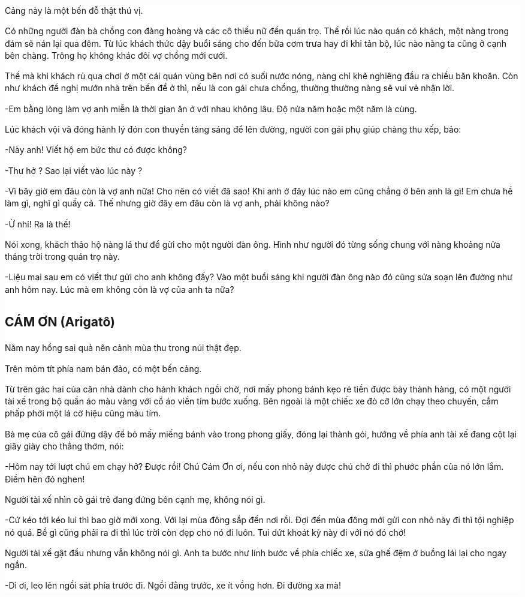 Cảng này là một bến đỗ thật thú vị.

Có những người đàn bà chồng con đàng hoàng và các cô thiếu nữ đến quán trọ. Thế rồi lúc nào quán có khách, một nàng trong đám sẽ nán lại qua đêm. Từ lúc khách thức dậy buổi sáng cho đến bữa cơm trưa hay đi khi tản bộ, lúc nào nàng ta cũng ở cạnh bên chàng. Trông họ không khác đôi vợ chồng mới cưới.

Thế mà khi khách rủ qua chơi ở một cái quán vùng bên nơi có suối nước nóng, nàng chỉ khẽ nghiêng đầu ra chiều băn khoăn. Còn như khách đề nghị mướn nhà trên bến để ở thì, nếu là con gái chưa chồng, thường thường nàng sẽ vui vẻ nhận lời.

-Em bằng lòng làm vợ anh miễn là thời gian ăn ở với nhau không lâu. Độ nửa năm hoặc một năm là cùng.

Lúc khách vội vã đóng hành lý đón con thuyền tảng sáng để lên đường, người con gái phụ giúp chàng thu xếp, bảo:

-Này anh! Viết hộ em bức thư có được không?

-Thư hở ? Sao lại viết vào lúc này ?

-Vì bây giờ em đâu còn là vợ anh nữa! Cho nên có viết đã sao! Khi anh ở đây lúc nào em cũng chẳng ở bên anh là gì! Em chưa hề làm gì, nghĩ gì quấy cả. Thế nhưng giờ đây em đâu còn là vợ anh, phải không nào?

-Ừ nhỉ! Ra là thế!

Nói xong, khách thảo hộ nàng lá thư để gửi cho một người đàn ông. Hình như người đó từng sống chung với nàng khoảng nửa tháng trời trong quán trọ này.

-Liệu mai sau em có viết thư gửi cho anh không đấy? Vào một buổi sáng khi người đàn ông nào đó cũng sửa soạn lên đường như anh hôm nay. Lúc mà em không còn là vợ của anh ta nữa?

##  CÁM ƠN (Arigatô)

Năm nay hồng sai quả nên cảnh mùa thu trong núi thật đẹp.

Trên mỏm tít phía nam bán đảo, có một bến cảng.

Từ trên gác hai của căn nhà dành cho hành khách ngồi chờ, nơi mấy phong bánh kẹo rẻ tiền được bày thành hàng, có một người tài xế trong bộ quần áo màu vàng với cổ áo viền tím bước xuống. Bên ngoài là một chiếc xe đò cỡ lớn chạy theo chuyến, cắm phấp phới một lá cờ hiệu cũng màu tím.

Bà mẹ của cô gái đứng dậy để bỏ mấy miếng bánh vào trong phong giấy, đóng lại thành gói, hướng về phía anh tài xế đang cột lại giây giày cho thẳng thớm, nói:

-Hôm nay tới lượt chú em chạy hở? Được rồi! Chú Cám Ơn ơi, nếu con nhỏ này được chú chở đi thì phước phần của nó lớn lắm. Điềm hên đó nghen!

Người tài xế nhìn cô gái trẻ đang đứng bên cạnh mẹ, không nói gì.

-Cứ kéo tới kéo lui thì bao giờ mới xong. Với lại mùa đông sắp đến nơi rồi. Đợi đến mùa đông mới gửi con nhỏ này đi thì tội nghiệp nó quá. Bề gì cũng phải ra đi thì lúc trời còn đẹp cho nó đi luôn. Tui dứt khoát kỳ này đi với nó đó chớ!

Người tài xế gật đầu nhưng vẫn không nói gì. Anh ta bước như lính bước về phía chiếc xe, sửa ghế đệm ở buồng lái lại cho ngay ngắn.

-Dì ơi, leo lên ngồi sát phía trước đi. Ngồi đằng trước, xe ít vồng hơn. Đi đường xa mà!
